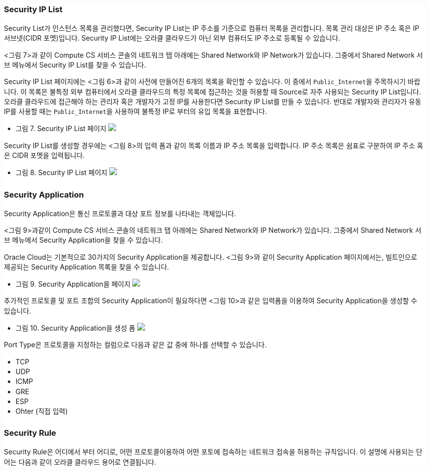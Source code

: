 ### Security IP List

Security List가 인스턴스 목록을 관리했다면, Security IP List는 IP 주소를 기준으로 컴퓨터 목록을 관리합니다. 목록 관리 대상은 IP 주소 혹은 IP 서브넷(CIDR 포멧)입니다. Security IP List에는 오라클 클라우드가 아닌 외부 컴퓨터도 IP 주소로 등록될 수 있습니다.

<그림 7>과 같이 Compute CS 서비스 콘솔의 네트워크 탭 아래에는 Shared Network와 IP Network가 있습니다.
그중에서 Shared Network 서브 메뉴에서 Security IP List를 찾을 수 있습니다.

Security IP List 페이지에는 <그림 6>과 같이 사전에 만들어진 6개의 목록을 확인할 수 있습니다.
이 중에서 ```Public_Internet```을 주목하시기 바랍니다. 이 목록은 불특정 외부 컴퓨터에서 오라클 클라우드의 특정 목록에 접근하는 것을 허용할 때 Source로 자주 사용되는 Security IP List입니다.
오라클 클라우드에 접근해야 하는 관리자 혹은 개발자가 고정 IP를 사용한다면 Security IP List를 만들 수 있습니다.
반대로 개발자와 관리자가 유동 IP를 사용할 때는 ```Public_Internet```을 사용하여 불특정 IP로 부터의 유입 목록을 표현합니다.

- 그림 7. Security IP List 페이지
![](https://oracloud-kr-teamrepo.github.io/2017/05/cloud_security/img060.jpg)

Security IP List를 생성할 경우에는 <그림 8>의 입력 폼과 같이 목록 이름과 IP 주소 목록을 입력합니다. IP 주소 목록은 쉼표로 구분하여 IP 주소 혹은 CIDR 포멧을 입력됩니다.

- 그림 8. Security IP List 페이지
![](https://oracloud-kr-teamrepo.github.io/2017/05/cloud_security/img070.jpg)

### Security Application

Security Application은 통신 프로토콜과 대상 포트 정보를 나타내는 객체입니다.

<그림 9>과같이 Compute CS 서비스 콘솔의 네트워크 탭 아래에는 Shared Network와 IP Network가 있습니다.
그중에서 Shared Network 서브 메뉴에서 Security Application을 찾을 수 있습니다.

Oracle Cloud는 기본적으로 30가지의 Security Application을 제공합니다.
<그림 9>와 같이 Security Application 페이지에서는, 빌트인으로 제공되는 Security Application 목록을 찾을 수 있습니다.

- 그림 9. Security Application을 페이지
![](https://oracloud-kr-teamrepo.github.io/2017/05/cloud_security/img080.jpg)

추가적인 프로토콜 및 포트 조합의 Security Application이 필요하다면 <그림 10>과 같은 입력폼을 이용하여
Security Application을 생성할 수 있습니다.

- 그림 10. Security Application을 생성 폼
![](https://oracloud-kr-teamrepo.github.io/2017/05/cloud_security/img090.jpg)

Port Type은 프로토콜을 지정하는 컬럼으로 다음과 같은 값 중에 하나를 선택할 수 있습니다.

- TCP
- UDP
- ICMP
- GRE
- ESP
- Ohter (직접 입력)

### Security Rule

Security Rule은 어디에서 부터 어디로, 어떤 프로토콜이용하여 어떤 포토에 접속하는 네트워크 접속을 허용하는 규칙입니다.
이 설명에 사용되는 단어는 다음과 같이 오라클 클라우드 용어로 연결됩니다.
